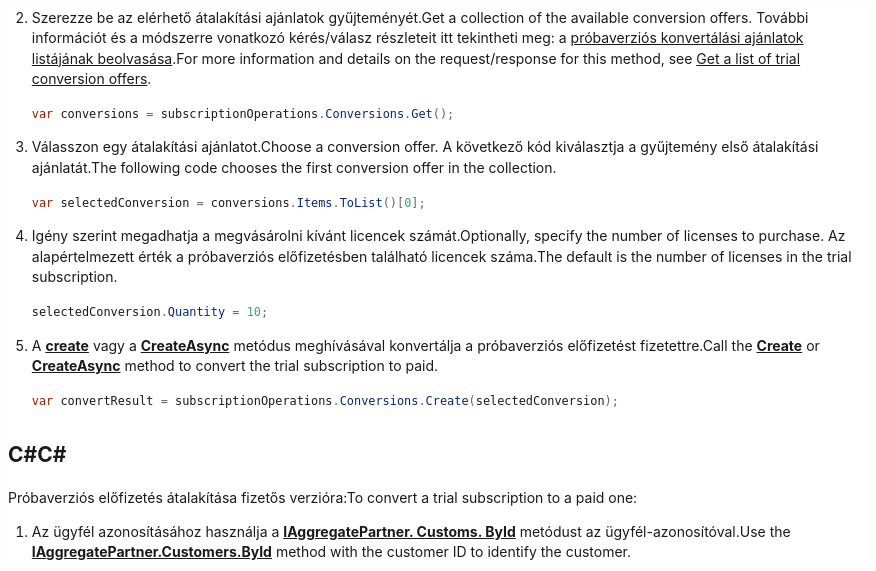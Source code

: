 2. <span data-ttu-id="73c3b-128">Szerezze be az elérhető átalakítási ajánlatok gyűjteményét.</span><span class="sxs-lookup"><span data-stu-id="73c3b-128">Get a collection of the available conversion offers.</span></span> <span data-ttu-id="73c3b-129">További információt és a módszerre vonatkozó kérés/válasz részleteit itt tekintheti meg: a [próbaverziós konvertálási ajánlatok listájának beolvasása](get-a-list-of-trial-conversion-offers.md).</span><span class="sxs-lookup"><span data-stu-id="73c3b-129">For more information and details on the request/response for this method, see [Get a list of trial conversion offers](get-a-list-of-trial-conversion-offers.md).</span></span>

    ``` csharp
    var conversions = subscriptionOperations.Conversions.Get();
    ```

3. <span data-ttu-id="73c3b-130">Válasszon egy átalakítási ajánlatot.</span><span class="sxs-lookup"><span data-stu-id="73c3b-130">Choose a conversion offer.</span></span> <span data-ttu-id="73c3b-131">A következő kód kiválasztja a gyűjtemény első átalakítási ajánlatát.</span><span class="sxs-lookup"><span data-stu-id="73c3b-131">The following code chooses the first conversion offer in the collection.</span></span>

    ``` csharp
    var selectedConversion = conversions.Items.ToList()[0];
    ```

4. <span data-ttu-id="73c3b-132">Igény szerint megadhatja a megvásárolni kívánt licencek számát.</span><span class="sxs-lookup"><span data-stu-id="73c3b-132">Optionally, specify the number of licenses to purchase.</span></span> <span data-ttu-id="73c3b-133">Az alapértelmezett érték a próbaverziós előfizetésben található licencek száma.</span><span class="sxs-lookup"><span data-stu-id="73c3b-133">The default is the number of licenses in the trial subscription.</span></span>

    ``` csharp
    selectedConversion.Quantity = 10;
    ```

5. <span data-ttu-id="73c3b-134">A [**create**](/dotnet/api/microsoft.store.partnercenter.subscriptions.isubscriptionupgradecollection.create) vagy a [**CreateAsync**](/dotnet/api/microsoft.store.partnercenter.subscriptions.isubscriptionupgradecollection.createasync) metódus meghívásával konvertálja a próbaverziós előfizetést fizetettre.</span><span class="sxs-lookup"><span data-stu-id="73c3b-134">Call the [**Create**](/dotnet/api/microsoft.store.partnercenter.subscriptions.isubscriptionupgradecollection.create) or [**CreateAsync**](/dotnet/api/microsoft.store.partnercenter.subscriptions.isubscriptionupgradecollection.createasync) method to convert the trial subscription to paid.</span></span>

    ``` csharp
    var convertResult = subscriptionOperations.Conversions.Create(selectedConversion);
    ```

## <a name="c"></a><span data-ttu-id="73c3b-135">C\#</span><span class="sxs-lookup"><span data-stu-id="73c3b-135">C\#</span></span>

<span data-ttu-id="73c3b-136">Próbaverziós előfizetés átalakítása fizetős verzióra:</span><span class="sxs-lookup"><span data-stu-id="73c3b-136">To convert a trial subscription to a paid one:</span></span>

1. <span data-ttu-id="73c3b-137">Az ügyfél azonosításához használja a [**IAggregatePartner. Customs. ById**](/dotnet/api/microsoft.store.partnercenter.customers.icustomercollection.byid) metódust az ügyfél-azonosítóval.</span><span class="sxs-lookup"><span data-stu-id="73c3b-137">Use the [**IAggregatePartner.Customers.ById**](/dotnet/api/microsoft.store.partnercenter.customers.icustomercollection.byid) method with the customer ID to identify the customer.</span></span>
